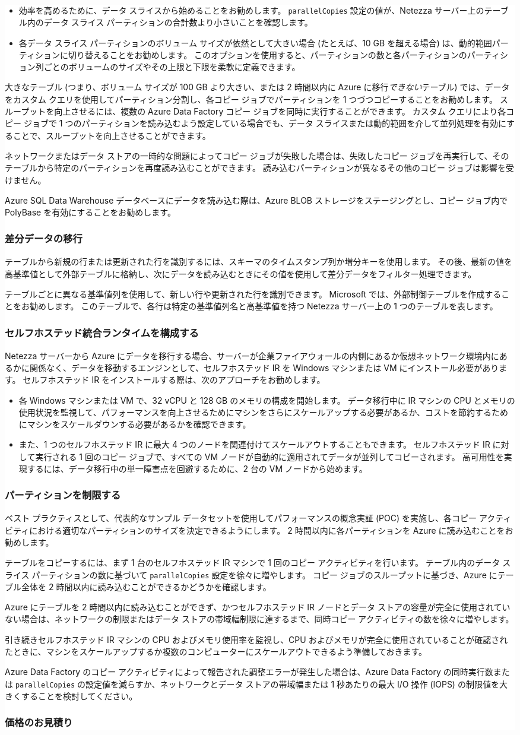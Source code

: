 - 効率を高めるために、データ スライスから始めることをお勧めします。  `parallelCopies` 設定の値が、Netezza サーバー上のテーブル内のデータ スライス パーティションの合計数より小さいことを確認します。  

- 各データ スライス パーティションのボリューム サイズが依然として大きい場合 (たとえば、10 GB を超える場合) は、動的範囲パーティションに切り替えることをお勧めします。 このオプションを使用すると、パーティションの数と各パーティションのパーティション列ごとのボリュームのサイズやその上限と下限を柔軟に定義できます。

大きなテーブル (つまり、ボリューム サイズが 100 GB より大きい、または 2 時間以内に Azure に移行*できない*テーブル) では、データをカスタム クエリを使用してパーティション分割し、各コピー ジョブでパーティションを 1 つづつコピーすることをお勧めします。 スループットを向上させるには、複数の Azure Data Factory コピー ジョブを同時に実行することができます。 カスタム クエリにより各コピー ジョブで 1 つのパーティションを読み込むよう設定している場合でも、データ スライスまたは動的範囲を介して並列処理を有効にすることで、スループットを向上させることができます。 

ネットワークまたはデータ ストアの一時的な問題によってコピー ジョブが失敗した場合は、失敗したコピー ジョブを再実行して、そのテーブルから特定のパーティションを再度読み込むことができます。 読み込むパーティションが異なるその他のコピー ジョブは影響を受けません。

Azure SQL Data Warehouse データベースにデータを読み込む際は、Azure BLOB ストレージをステージングとし、コピー ジョブ内で PolyBase を有効にすることをお勧めします。

### <a name="migrate-delta-data"></a>差分データの移行 

テーブルから新規の行または更新された行を識別するには、スキーマのタイムスタンプ列か増分キーを使用します。 その後、最新の値を高基準値として外部テーブルに格納し、次にデータを読み込むときにその値を使用して差分データをフィルター処理できます。 

テーブルごとに異なる基準値列を使用して、新しい行や更新された行を識別できます。 Microsoft では、外部制御テーブルを作成することをお勧めします。 このテーブルで、各行は特定の基準値列名と高基準値を持つ Netezza サーバー上の 1 つのテーブルを表します。 

### <a name="configure-a-self-hosted-integration-runtime"></a>セルフホステッド統合ランタイムを構成する

Netezza サーバーから Azure にデータを移行する場合、サーバーが企業ファイアウォールの内側にあるか仮想ネットワーク環境内にあるかに関係なく、データを移動するエンジンとして、セルフホステッド IR を Windows マシンまたは VM にインストール必要があります。 セルフホステッド IR をインストールする際は、次のアプローチをお勧めします。

- 各 Windows マシンまたは VM で、32 vCPU と 128 GB のメモリの構成を開始します。 データ移行中に IR マシンの CPU とメモリの使用状況を監視して、パフォーマンスを向上させるためにマシンをさらにスケールアップする必要があるか、コストを節約するためにマシンをスケールダウンする必要があるかを確認できます。

- また、1 つのセルフホステッド IR に最大 4 つのノードを関連付けてスケールアウトすることもできます。 セルフホステッド IR に対して実行される 1 回のコピー ジョブで、すべての VM ノードが自動的に適用されてデータが並列してコピーされます。 高可用性を実現するには、データ移行中の単一障害点を回避するために、2 台の VM ノードから始めます。

### <a name="limit-your-partitions"></a>パーティションを制限する

ベスト プラクティスとして、代表的なサンプル データセットを使用してパフォーマンスの概念実証 (POC) を実施し、各コピー アクティビティにおける適切なパーティションのサイズを決定できるようにします。 2 時間以内に各パーティションを Azure に読み込むことをお勧めします。  

テーブルをコピーするには、まず 1 台のセルフホステッド IR マシンで 1 回のコピー アクティビティを行います。 テーブル内のデータ スライス パーティションの数に基づいて `parallelCopies` 設定を徐々に増やします。 コピー ジョブのスループットに基づき、Azure にテーブル全体を 2 時間以内に読み込むことができるかどうかを確認します。 

Azure にテーブルを 2 時間以内に読み込むことができず、かつセルフホステッド IR ノードとデータ ストアの容量が完全に使用されていない場合は、ネットワークの制限またはデータ ストアの帯域幅制限に達するまで、同時コピー アクティビティの数を徐々に増やします。 

引き続きセルフホステッド IR マシンの CPU およびメモリ使用率を監視し、CPU およびメモリが完全に使用されていることが確認されたときに、マシンをスケールアップするか複数のコンピューターにスケールアウトできるよう準備しておきます。 

Azure Data Factory のコピー アクティビティによって報告された調整エラーが発生した場合は、Azure Data Factory の同時実行数または `parallelCopies` の設定値を減らすか、ネットワークとデータ ストアの帯域幅または 1 秒あたりの最大 I/O 操作 (IOPS) の制限値を大きくすることを検討してください。 


### <a name="estimate-your-pricing"></a>価格のお見積り 
